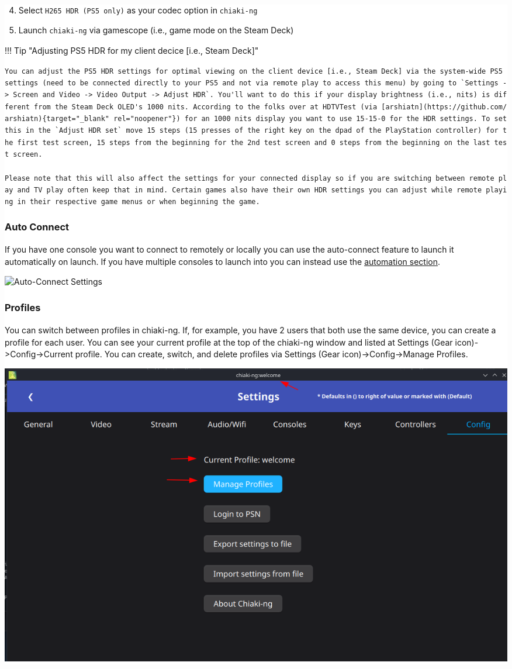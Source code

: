 4. Select `H265 HDR (PS5 only)` as your codec option in `chiaki-ng`

5. Launch `chiaki-ng` via gamescope (i.e., game mode on the Steam Deck)

!!! Tip "Adjusting PS5 HDR for my client decice [i.e., Steam Deck]"

    You can adjust the PS5 HDR settings for optimal viewing on the client device [i.e., Steam Deck] via the system-wide PS5 settings (need to be connected directly to your PS5 and not via remote play to access this menu) by going to `Settings -> Screen and Video -> Video Output -> Adjust HDR`. You'll want to do this if your display brightness (i.e., nits) is different from the Steam Deck OLED's 1000 nits. According to the folks over at HDTVTest (via [arshiatn](https://github.com/arshiatn){target="_blank" rel="noopener"}) for an 1000 nits display you want to use 15-15-0 for the HDR settings. To set this in the `Adjust HDR set` move 15 steps (15 presses of the right key on the dpad of the PlayStation controller) for the first test screen, 15 steps from the beginning for the 2nd test screen and 0 steps from the beginning on the last test screen.
    
    Please note that this will also affect the settings for your connected display so if you are switching between remote play and TV play often keep that in mind. Certain games also have their own HDR settings you can adjust while remote playing in their respective game menus or when beginning the game.

### Auto Connect

If you have one console you want to connect to remotely or locally you can use the auto-connect feature to launch it automatically on launch. If you have multiple consoles to launch into you can instead use the [automation section](automation.md).

![Auto-Connect Settings](images/AutoConnect.png)

### Profiles

You can switch between profiles in chiaki-ng. If, for example, you have 2 users that both use the same device, you can create a profile for each user. You can see your current profile at the top of the chiaki-ng window and listed at Settings (Gear icon)->Config->Current profile. You can create, switch, and delete profiles via Settings (Gear icon)->Config->Manage Profiles.

![Profiles](images/ProfilesPic.png)
